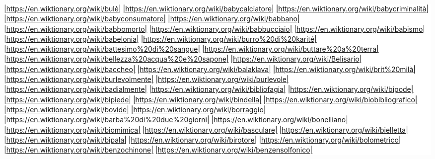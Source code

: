 |https://en.wiktionary.org/wiki/bulè|
|https://en.wiktionary.org/wiki/babycalciatore|
|https://en.wiktionary.org/wiki/babycriminalità|
|https://en.wiktionary.org/wiki/babyconsumatore|
|https://en.wiktionary.org/wiki/babbano|
|https://en.wiktionary.org/wiki/babbomorto|
|https://en.wiktionary.org/wiki/babbucciaio|
|https://en.wiktionary.org/wiki/babismo|
|https://en.wiktionary.org/wiki/babelonia|
|https://en.wiktionary.org/wiki/burro%20di%20karité|
|https://en.wiktionary.org/wiki/battesimo%20di%20sangue|
|https://en.wiktionary.org/wiki/buttare%20a%20terra|
|https://en.wiktionary.org/wiki/bellezza%20acqua%20e%20sapone|
|https://en.wiktionary.org/wiki/Belisario|
|https://en.wiktionary.org/wiki/baccheo|
|https://en.wiktionary.org/wiki/balaklava|
|https://en.wiktionary.org/wiki/brit%20milà|
|https://en.wiktionary.org/wiki/burlevolmente|
|https://en.wiktionary.org/wiki/burlevole|
|https://en.wiktionary.org/wiki/badialmente|
|https://en.wiktionary.org/wiki/bibliofagia|
|https://en.wiktionary.org/wiki/bipode|
|https://en.wiktionary.org/wiki/bipiede|
|https://en.wiktionary.org/wiki/bindella|
|https://en.wiktionary.org/wiki/biobibliografico|
|https://en.wiktionary.org/wiki/bovide|
|https://en.wiktionary.org/wiki/borraggio|
|https://en.wiktionary.org/wiki/barba%20di%20due%20giorni|
|https://en.wiktionary.org/wiki/bonelliano|
|https://en.wiktionary.org/wiki/biomimica|
|https://en.wiktionary.org/wiki/basculare|
|https://en.wiktionary.org/wiki/bielletta|
|https://en.wiktionary.org/wiki/bipala|
|https://en.wiktionary.org/wiki/birotore|
|https://en.wiktionary.org/wiki/bolometrico|
|https://en.wiktionary.org/wiki/benzochinone|
|https://en.wiktionary.org/wiki/benzensolfonico|